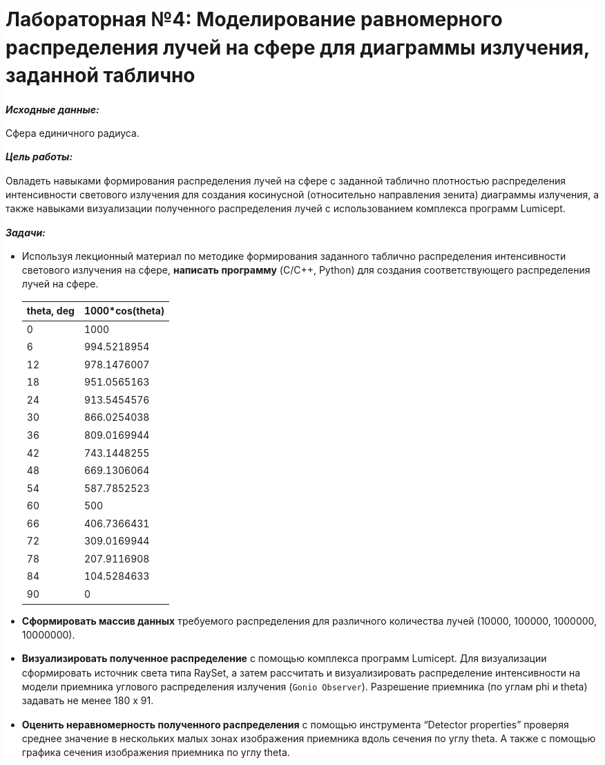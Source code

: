 
# Лабораторная №4: Моделирование равномерного распределения лучей на сфере для диаграммы излучения, заданной таблично #

***Исходные данные:***

Сфера единичного радиуса.

***Цель работы:***

Овладеть навыками формирования распределения лучей на сфере с заданной таблично плотностью распределения интенсивности светового излучения для создания косинусной (относительно направления зенита) диаграммы излучения, а также навыками визуализации полученного распределения лучей с использованием комплекса программ Lumicept.

***Задачи:***

- Используя лекционный материал по методике формирования заданного таблично распределения интенсивности светового излучения на сфере, **написать программу** (C/С++, Python) для создания соответствующего распределения лучей на сфере. 

    | **theta, deg** | **1000*cos(theta)** |
    |----------------|---------------------|
    | 0              | 1000                |
    | 6              | 994.5218954         |
    | 12             | 978.1476007         |
    | 18             | 951.0565163         |
    | 24             | 913.5454576         |
    | 30             | 866.0254038         |
    | 36             | 809.0169944         |
    | 42             | 743.1448255         |
    | 48             | 669.1306064         |
    | 54             | 587.7852523         |
    | 60             | 500                 |
    | 66             | 406.7366431         |
    | 72             | 309.0169944         |
    | 78             | 207.9116908         |
    | 84             | 104.5284633         |
    | 90             | 0                   |

- **Сформировать массив данных** требуемого распределения для различного количества лучей (10000, 100000, 1000000, 10000000). 
- **Визуализировать полученное распределение** с помощью комплекса программ Lumicept. Для визуализации сформировать источник света типа RaySet, а затем рассчитать и визуализировать распределение интенсивности на модели приемника углового распределения излучения (`Gonio Observer`). Разрешение приемника (по углам phi и theta) задавать не менее 180 x 91.
- **Оценить неравномерность полученного распределения** с помощью инструмента “Detector properties” проверяя среднее значение в нескольких малых зонах изображения приемника вдоль сечения по углу theta. А также с помощью графика сечения изображения приемника по углу theta.
